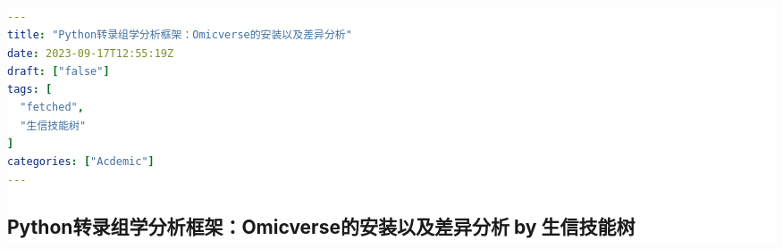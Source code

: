 ```yaml
---
title: "Python转录组学分析框架：Omicverse的安装以及差异分析"
date: 2023-09-17T12:55:19Z
draft: ["false"]
tags: [
  "fetched",
  "生信技能树"
]
categories: ["Acdemic"]
---
```

Python转录组学分析框架：Omicverse的安装以及差异分析 by 生信技能树
------